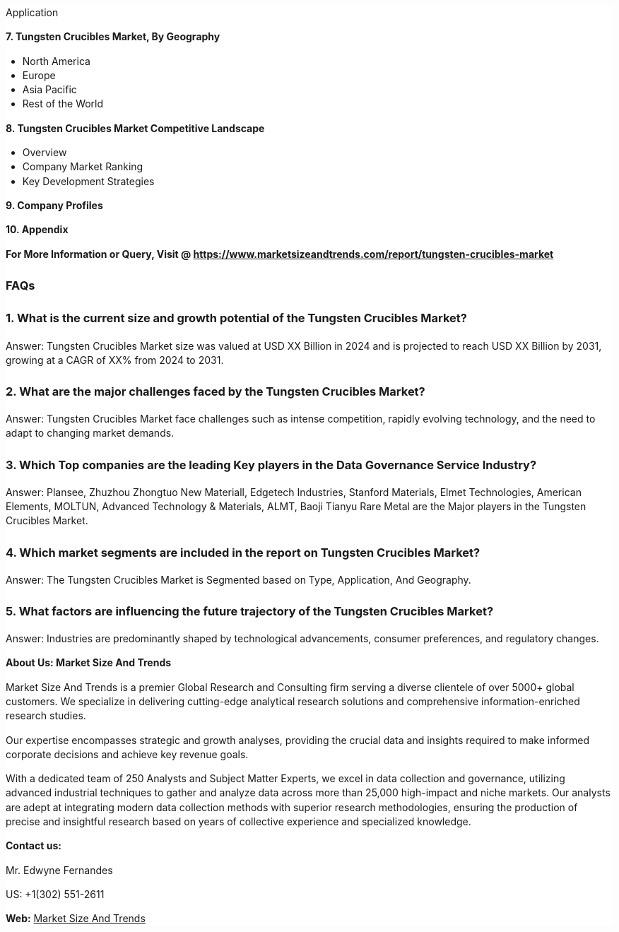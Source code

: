 Application</span></strong></p></div><div class="" data-test-id=""><p><strong><span class="">7. Tungsten Crucibles Market, By Geography</span></strong></p></div><div class="" data-test-id=""><ul><li><span class="">North America</span></li><li><span class="">Europe</span></li><li><span class="">Asia Pacific</span></li><li><span class="">Rest of the World</span></li></ul></div><div class="" data-test-id=""><p><strong><span class="">8. Tungsten Crucibles Market Competitive Landscape</span></strong></p></div><div class="" data-test-id=""><ul><li><span class="">Overview</span></li><li><span class="">Company Market Ranking</span></li><li><span class="">Key Development Strategies</span></li></ul></div><div class="" data-test-id=""><p><strong><span class="">9. Company Profiles</span></strong></p></div><div class="" data-test-id=""><p><strong><span class="">10. Appendix</span></strong></p></div><div class="" data-test-id=""><p><strong><span class="">For More Information or Query, Visit @ <a href="https://www.marketsizeandtrends.com/report/tungsten-crucibles-market" target="_blank">https://www.marketsizeandtrends.com/report/tungsten-crucibles-market</a></span></strong></p></div><div class="" data-test-id=""><div class="article-main__content" data-test-id="publishing-text-block"><h3><strong><span class="">FAQs</span></strong></h3></div><div class="article-main__content" data-test-id="publishing-text-block"><h3><span class="">1. What is the current size and growth potential of the Tungsten Crucibles Market?</span></h3></div><div class="article-main__content" data-test-id="publishing-text-block"><p><span class="font-[700]">Answer</span><span class="">: Tungsten Crucibles Market size was valued at USD XX Billion in 2024 and is projected to reach USD XX Billion by 2031, growing at a CAGR of XX% from 2024 to 2031.</span></p></div><div class="article-main__content" data-test-id="publishing-text-block"><h3><span class="">2. What are the major challenges faced by the Tungsten Crucibles Market?</span></h3></div><div class="article-main__content" data-test-id="publishing-text-block"><p><span class="font-[700]">Answer</span><span class="">: Tungsten Crucibles Market face challenges such as intense competition, rapidly evolving technology, and the need to adapt to changing market demands.</span></p></div><div class="article-main__content" data-test-id="publishing-text-block"><h3><span class="">3. Which Top companies are the leading Key players in the Data Governance Service Industry?</span></h3></div><div class="article-main__content" data-test-id="publishing-text-block"><p><span class="font-[700]">Answer</span><span class="">: Plansee, Zhuzhou Zhongtuo New Materiall, Edgetech Industries, Stanford Materials, Elmet Technologies, American Elements, MOLTUN, Advanced Technology & Materials, ALMT, Baoji Tianyu Rare Metal are the Major players in the Tungsten Crucibles Market.</span></p></div><div class="article-main__content" data-test-id="publishing-text-block"><h3><span class="">4. Which market segments are included in the report on Tungsten Crucibles Market?</span></h3></div><div class="article-main__content" data-test-id="publishing-text-block"><p><span class="font-[700]">Answer</span><span class="">: The Tungsten Crucibles Market is Segmented based on Type, Application, And Geography.</span></p></div><div class="article-main__content" data-test-id="publishing-text-block"><h3><span class="">5. What factors are influencing the future trajectory of the Tungsten Crucibles Market?</span></h3></div><div class="article-main__content" data-test-id="publishing-text-block"><p><span class="font-[700]">Answer:</span><span class="">&nbsp;Industries are predominantly shaped by technological advancements, consumer preferences, and regulatory changes.</span></p></div><p><strong><span class="">About Us: Market Size And Trends</span></strong></p></div><div class="" data-test-id=""><p><span class="">Market Size And Trends is a premier Global Research and Consulting firm serving a diverse clientele of over 5000+ global customers. We specialize in delivering cutting-edge analytical research solutions and comprehensive information-enriched research studies.</span></p></div><div class="" data-test-id=""><p><span class="">Our expertise encompasses strategic and growth analyses, providing the crucial data and insights required to make informed corporate decisions and achieve key revenue goals.</span></p></div><div class="" data-test-id=""><p><span class="">With a dedicated team of 250 Analysts and Subject Matter Experts, we excel in data collection and governance, utilizing advanced industrial techniques to gather and analyze data across more than 25,000 high-impact and niche markets. Our analysts are adept at integrating modern data collection methods with superior research methodologies, ensuring the production of precise and insightful research based on years of collective experience and specialized knowledge.</span></p></div><div class="" data-test-id=""><p><strong><span class="">Contact us:</span></strong></p></div><div class="" data-test-id=""><p><span class="">Mr. Edwyne Fernandes</span></p></div><div class="" data-test-id=""><p><span class="">US: +1(302) 551-2611<br /></span></p><p><span class=""><strong>Web:</strong> <a href="https://www.marketsizeandtrends.com/" target="_blank">Market Size And Trends</a></span></p></div>
